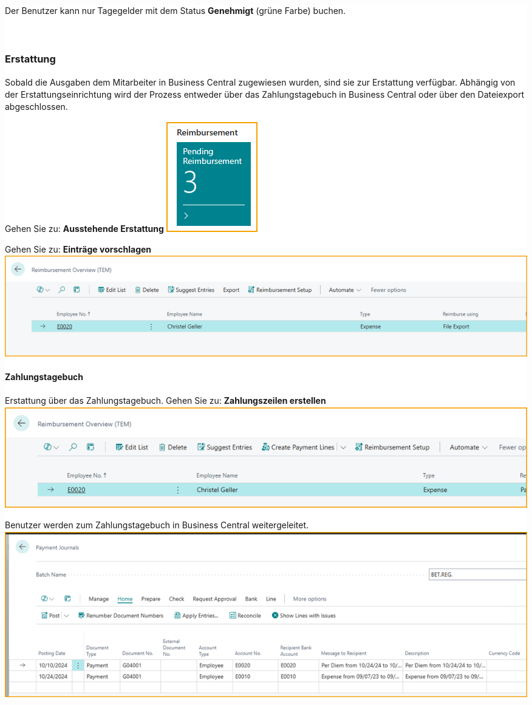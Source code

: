 Der Benutzer kann nur Tagegelder mit dem Status **Genehmigt** (grüne Farbe) buchen.

<br/>

### Erstattung

Sobald die Ausgaben dem Mitarbeiter in Business Central zugewiesen wurden, sind sie zur Erstattung verfügbar. Abhängig von der Erstattungseinrichtung wird der Prozess entweder über das Zahlungstagebuch in Business Central oder über den Dateiexport abgeschlossen.

Gehen Sie zu: **Ausstehende Erstattung**
![Ein Screenshot eines Computerbildschirms, automatisch generierte Beschreibung](../../images/tem-115.png)

Gehen Sie zu: **Einträge vorschlagen**
![Ein Screenshot eines Computerbildschirms, automatisch generierte Beschreibung](../../images/tem-116.png)

#### Zahlungstagebuch
Erstattung über das Zahlungstagebuch.
Gehen Sie zu: **Zahlungszeilen erstellen**
![Ein Screenshot eines Computerbildschirms, automatisch generierte Beschreibung](../../images/tem-117.png)

Benutzer werden zum Zahlungstagebuch in Business Central weitergeleitet.
![Ein Screenshot eines Computerbildschirms, automatisch generierte Beschreibung](../../images/tem-118.png)
